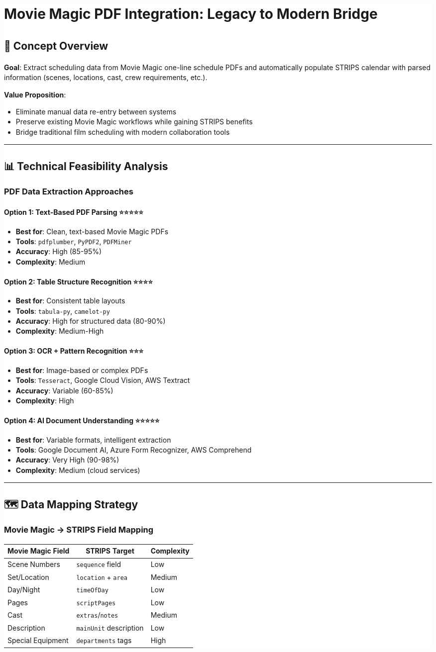 # Movie Magic PDF Integration: Legacy to Modern Bridge

## **🎯 Concept Overview**

**Goal**: Extract scheduling data from Movie Magic one-line schedule PDFs and automatically populate STRIPS calendar with parsed information (scenes, locations, cast, crew requirements, etc.).

**Value Proposition**: 
- Eliminate manual data re-entry between systems
- Preserve existing Movie Magic workflows while gaining STRIPS benefits
- Bridge traditional film scheduling with modern collaboration tools

---

## **📊 Technical Feasibility Analysis**

### **PDF Data Extraction Approaches**

#### **Option 1: Text-Based PDF Parsing** ⭐⭐⭐⭐⭐
- **Best for**: Clean, text-based Movie Magic PDFs
- **Tools**: `pdfplumber`, `PyPDF2`, `PDFMiner`
- **Accuracy**: High (85-95%)
- **Complexity**: Medium

#### **Option 2: Table Structure Recognition** ⭐⭐⭐⭐
- **Best for**: Consistent table layouts
- **Tools**: `tabula-py`, `camelot-py`
- **Accuracy**: High for structured data (80-90%)
- **Complexity**: Medium-High

#### **Option 3: OCR + Pattern Recognition** ⭐⭐⭐
- **Best for**: Image-based or complex PDFs
- **Tools**: `Tesseract`, Google Cloud Vision, AWS Textract
- **Accuracy**: Variable (60-85%)
- **Complexity**: High

#### **Option 4: AI Document Understanding** ⭐⭐⭐⭐⭐
- **Best for**: Variable formats, intelligent extraction
- **Tools**: Google Document AI, Azure Form Recognizer, AWS Comprehend
- **Accuracy**: Very High (90-98%)
- **Complexity**: Medium (cloud services)

---

## **🗺️ Data Mapping Strategy**

### **Movie Magic → STRIPS Field Mapping**

| Movie Magic Field | STRIPS Target | Complexity |
|-------------------|---------------|------------|
| Scene Numbers | `sequence` field | Low |
| Set/Location | `location` + `area` | Medium |
| Day/Night | `timeOfDay` | Low |
| Pages | `scriptPages` | Low |
| Cast | `extras`/`notes` | Medium |
| Description | `mainUnit` description | Low |
| Special Equipment | `departments` tags | High |